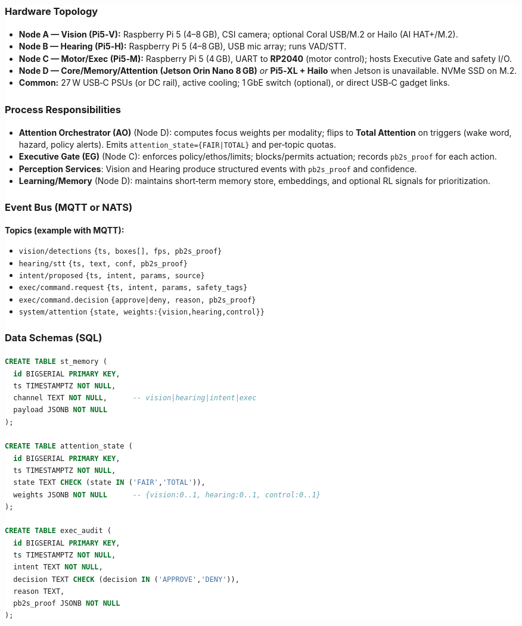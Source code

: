 ### Hardware Topology

* **Node A — Vision (Pi5‑V):** Raspberry Pi 5 (4–8 GB), CSI camera; optional Coral USB/M.2 or Hailo (AI HAT+/M.2).
* **Node B — Hearing (Pi5‑H):** Raspberry Pi 5 (4–8 GB), USB mic array; runs VAD/STT.
* **Node C — Motor/Exec (Pi5‑M):** Raspberry Pi 5 (4 GB), UART to **RP2040** (motor control); hosts Executive Gate and safety I/O.
* **Node D — Core/Memory/Attention (Jetson Orin Nano 8 GB)** *or* **Pi5‑XL + Hailo** when Jetson is unavailable. NVMe SSD on M.2.
* **Common:** 27 W USB‑C PSUs (or DC rail), active cooling; 1 GbE switch (optional), or direct USB‑C gadget links.

### Process Responsibilities

* **Attention Orchestrator (AO)** (Node D): computes focus weights per modality; flips to **Total Attention** on triggers (wake word, hazard, policy alerts). Emits `attention_state={FAIR|TOTAL}` and per‑topic quotas.
* **Executive Gate (EG)** (Node C): enforces policy/ethos/limits; blocks/permits actuation; records `pb2s_proof` for each action.
* **Perception Services**: Vision and Hearing produce structured events with `pb2s_proof` and confidence.
* **Learning/Memory** (Node D): maintains short‑term memory store, embeddings, and optional RL signals for prioritization.

### Event Bus (MQTT or NATS)

**Topics (example with MQTT):**

* `vision/detections` `{ts, boxes[], fps, pb2s_proof}`
* `hearing/stt` `{ts, text, conf, pb2s_proof}`
* `intent/proposed` `{ts, intent, params, source}`
* `exec/command.request` `{ts, intent, params, safety_tags}`
* `exec/command.decision` `{approve|deny, reason, pb2s_proof}`
* `system/attention` `{state, weights:{vision,hearing,control}}`

### Data Schemas (SQL)

```sql
CREATE TABLE st_memory (
  id BIGSERIAL PRIMARY KEY,
  ts TIMESTAMPTZ NOT NULL,
  channel TEXT NOT NULL,      -- vision|hearing|intent|exec
  payload JSONB NOT NULL
);

CREATE TABLE attention_state (
  id BIGSERIAL PRIMARY KEY,
  ts TIMESTAMPTZ NOT NULL,
  state TEXT CHECK (state IN ('FAIR','TOTAL')),
  weights JSONB NOT NULL      -- {vision:0..1, hearing:0..1, control:0..1}
);

CREATE TABLE exec_audit (
  id BIGSERIAL PRIMARY KEY,
  ts TIMESTAMPTZ NOT NULL,
  intent TEXT NOT NULL,
  decision TEXT CHECK (decision IN ('APPROVE','DENY')),
  reason TEXT,
  pb2s_proof JSONB NOT NULL
);
```

